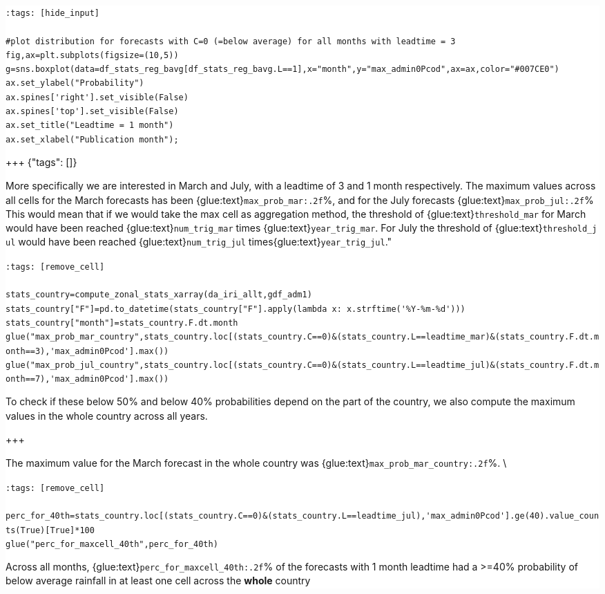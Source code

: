 ```{code-cell} ipython3
:tags: [hide_input]

#plot distribution for forecasts with C=0 (=below average) for all months with leadtime = 3
fig,ax=plt.subplots(figsize=(10,5))
g=sns.boxplot(data=df_stats_reg_bavg[df_stats_reg_bavg.L==1],x="month",y="max_admin0Pcod",ax=ax,color="#007CE0")
ax.set_ylabel("Probability")
ax.spines['right'].set_visible(False)
ax.spines['top'].set_visible(False)
ax.set_title("Leadtime = 1 month")
ax.set_xlabel("Publication month");
```

+++ {"tags": []}

More specifically we are interested in March and July, with a leadtime of 3 and 1 month respectively. 
The maximum values across all cells for the March forecasts has been {glue:text}`max_prob_mar:.2f`%, and for the July forecasts {glue:text}`max_prob_jul:.2f`% 
This would mean that if we would take the max cell as aggregation method, the threshold of {glue:text}`threshold_mar` for March would have been reached {glue:text}`num_trig_mar` times {glue:text}`year_trig_mar`. 
For July the threshold of {glue:text}`threshold_jul` would have been reached {glue:text}`num_trig_jul` times{glue:text}`year_trig_jul`."

```{code-cell} ipython3
:tags: [remove_cell]

stats_country=compute_zonal_stats_xarray(da_iri_allt,gdf_adm1)
stats_country["F"]=pd.to_datetime(stats_country["F"].apply(lambda x: x.strftime('%Y-%m-%d')))
stats_country["month"]=stats_country.F.dt.month
glue("max_prob_mar_country",stats_country.loc[(stats_country.C==0)&(stats_country.L==leadtime_mar)&(stats_country.F.dt.month==3),'max_admin0Pcod'].max())
glue("max_prob_jul_country",stats_country.loc[(stats_country.C==0)&(stats_country.L==leadtime_jul)&(stats_country.F.dt.month==7),'max_admin0Pcod'].max())
```

To check if these below 50% and below 40% probabilities depend on the part of the country, we also compute the maximum values in the whole country across all years. 


+++

The maximum value for the March forecast in the whole country was {glue:text}`max_prob_mar_country:.2f`%. \


```{code-cell} ipython3
:tags: [remove_cell]

perc_for_40th=stats_country.loc[(stats_country.C==0)&(stats_country.L==leadtime_jul),'max_admin0Pcod'].ge(40).value_counts(True)[True]*100
glue("perc_for_maxcell_40th",perc_for_40th)
```

Across all months, {glue:text}`perc_for_maxcell_40th:.2f`% of the forecasts with 1 month leadtime had a >=40% probability of below average rainfall in at least one cell across the **whole** country
